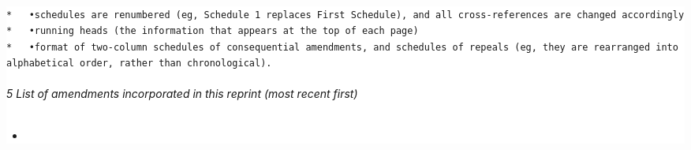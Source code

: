     *   •schedules are renumbered (eg, Schedule 1 replaces First Schedule), and all cross-references are changed accordingly
    *   •running heads (the information that appears at the top of each page)
    *   •format of two-column schedules of consequential amendments, and schedules of repeals (eg, they are rearranged into alphabetical order, rather than chronological).
    
    

###### 5 List of amendments incorporated in this reprint (most recent first)
    
*   



[0]: http://www.legislation.govt.nz/act/public/1992/0023/latest/link.aspx?id=DLM195466
[1]: http://www.legislation.govt.nz/act/public/1992/0023/latest/whole.html#DLM261044
[2]: http://www.legislation.govt.nz/act/public/1992/0023/latest/whole.html#DLM261046
[3]: http://www.legislation.govt.nz/act/public/1992/0023/latest/whole.html#DLM261047
[4]: http://www.legislation.govt.nz/act/public/1992/0023/latest/whole.html#DLM261049
[5]: http://www.legislation.govt.nz/act/public/1992/0023/latest/whole.html#DLM261050
[6]: http://www.legislation.govt.nz/act/public/1992/0023/latest/whole.html#DLM261051
[7]: http://www.legislation.govt.nz/act/public/1992/0023/latest/whole.html#DLM261052
[8]: http://www.legislation.govt.nz/act/public/1992/0023/latest/whole.html#DLM261053
[9]: http://www.legislation.govt.nz/act/public/1992/0023/latest/whole.html#DLM261054
[10]: http://www.legislation.govt.nz/act/public/1992/0023/latest/whole.html#DLM261055
[11]: http://www.legislation.govt.nz/act/public/1992/0023/latest/whole.html#DLM261056
[12]: http://www.legislation.govt.nz/act/public/1992/0023/latest/whole.html#DLM261057
[13]: http://www.legislation.govt.nz/act/public/1992/0023/latest/link.aspx?id=DLM51363
[14]: http://www.legislation.govt.nz/act/public/1992/0023/latest/link.aspx?id=DLM65921
[15]: http://www.legislation.govt.nz/act/public/1992/0023/latest/link.aspx?id=DLM163182
[16]: http://www.legislation.govt.nz/act/public/1992/0023/latest/link.aspx?id=DLM226658
[17]: http://www.pco.parliament.govt.nz/reprints/
[18]: http://www.legislation.govt.nz/act/public/1992/0023/latest/link.aspx?id=DLM195439
[19]: http://www.pco.parliament.govt.nz/editorial-conventions/
[20]: http://www.legislation.govt.nz/act/public/1992/0023/latest/link.aspx?id=DLM195468
[21]: http://www.legislation.govt.nz/act/public/1992/0023/latest/link.aspx?id=DLM195470